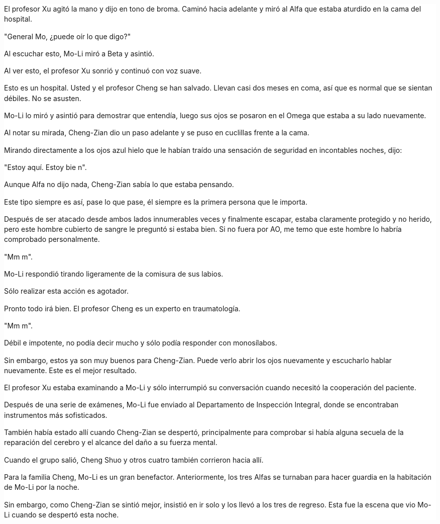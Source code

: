 El profesor Xu agitó la mano y dijo en tono de broma. Caminó hacia adelante y miró al Alfa que estaba aturdido en la cama del hospital.

"General Mo, ¿puede oír lo que digo?"

Al escuchar esto, Mo-Li miró a Beta y asintió.

Al ver esto, el profesor Xu sonrió y continuó con voz suave.

Esto es un hospital. Usted y el profesor Cheng se han salvado. Llevan casi dos meses en coma, así que es normal que se sientan débiles. No se asusten.

Mo-Li lo miró y asintió para demostrar que entendía, luego sus ojos se posaron en el Omega que estaba a su lado nuevamente.

Al notar su mirada, Cheng-Zian dio un paso adelante y se puso en cuclillas frente a la cama.

Mirando directamente a los ojos azul hielo que le habían traído una sensación de seguridad en incontables noches, dijo:

"Estoy aquí. Estoy bie n".

Aunque Alfa no dijo nada, Cheng-Zian sabía lo que estaba pensando.

Este tipo siempre es así, pase lo que pase, él siempre es la primera persona que le importa.

Después de ser atacado desde ambos lados innumerables veces y finalmente escapar, estaba claramente protegido y no herido, pero este hombre cubierto de sangre le preguntó si estaba bien. Si no fuera por AO, me temo que este hombre lo habría comprobado personalmente.

"Mm m".

Mo-Li respondió tirando ligeramente de la comisura de sus labios.

Sólo realizar esta acción es agotador.

Pronto todo irá bien. El profesor Cheng es un experto en traumatología.

"Mm m".

Débil e impotente, no podía decir mucho y sólo podía responder con monosílabos.

Sin embargo, estos ya son muy buenos para Cheng-Zian. Puede verlo abrir los ojos nuevamente y escucharlo hablar nuevamente. Este es el mejor resultado.

El profesor Xu estaba examinando a Mo-Li y sólo interrumpió su conversación cuando necesitó la cooperación del paciente.

Después de una serie de exámenes, Mo-Li fue enviado al Departamento de Inspección Integral, donde se encontraban instrumentos más sofisticados.

También había estado allí cuando Cheng-Zian se despertó, principalmente para comprobar si había alguna secuela de la reparación del cerebro y el alcance del daño a su fuerza mental.

Cuando el grupo salió, Cheng Shuo y otros cuatro también corrieron hacia allí.

Para la familia Cheng, Mo-Li es un gran benefactor. Anteriormente, los tres Alfas se turnaban para hacer guardia en la habitación de Mo-Li por la noche.

Sin embargo, como Cheng-Zian se sintió mejor, insistió en ir solo y los llevó a los tres de regreso. Esta fue la escena que vio Mo-Li cuando se despertó esta noche.
